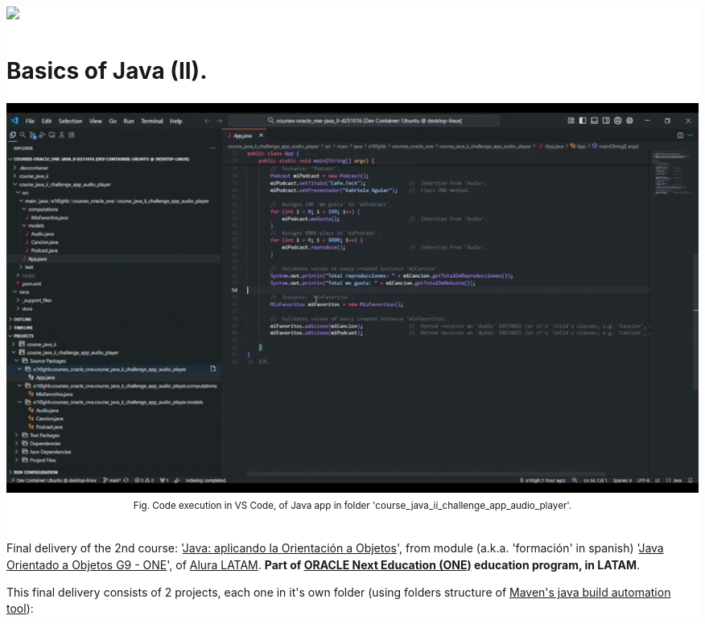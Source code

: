 





<div align="left">
  <a href="#" onclick="return false;"><img src="https://img.shields.io/badge/STATUS-DONE-green?style=flat" /></a>
</div>



# Basics of Java (II).

 

<div align="center">
    <img src="./rsrcs/media/img-readme_frontpage_gif.gif" alt="README's front-page media." width="1200" />
    <br />
    <figcaption><small>Fig. Code execution in VS Code, of Java app in folder 'course_java_ii_challenge_app_audio_player'.</small></figcaption>
    <br />
</div>

Final delivery of the 2nd course: '[Java: aplicando la Orientación a Objetos](https://app.aluracursos.com/course/java-aplicando-orientacion-objetos)', from module (a.k.a. 'formación' in spanish) '[Java Orientado a Objetos G9 - ONE](https://app.aluracursos.com/formacion-java-grupo9-one)', of [Alura LATAM](https://www.aluracursos.com/). <b>Part of [ORACLE Next Education (ONE)](https://www.oracle.com/co/education/oracle-next-education/) education program, in LATAM</b>.

This final delivery consists of 2 projects, each one in it's own folder (using folders structure of [Maven's java build automation tool](https://github.com/a1t0ghb/courses-oracle_one-java_I-d251011/blob/main/README.md#choosing-a-java-automation-tool-for-builds-maven-vs-gradle-vs-intellijs-buitl-in-tool)):
